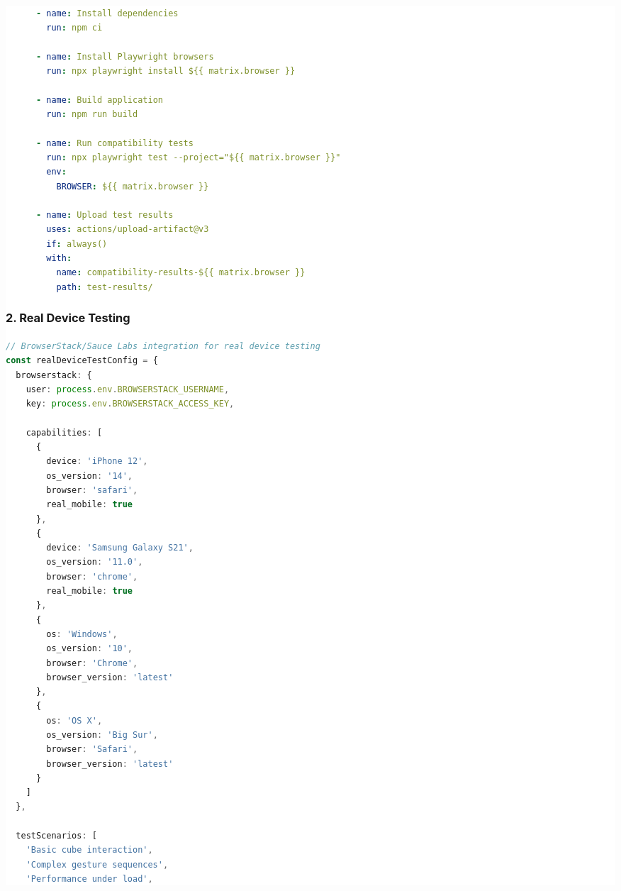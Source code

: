 ```yaml
      - name: Install dependencies
        run: npm ci
      
      - name: Install Playwright browsers
        run: npx playwright install ${{ matrix.browser }}
      
      - name: Build application
        run: npm run build
      
      - name: Run compatibility tests
        run: npx playwright test --project="${{ matrix.browser }}"
        env:
          BROWSER: ${{ matrix.browser }}
      
      - name: Upload test results
        uses: actions/upload-artifact@v3
        if: always()
        with:
          name: compatibility-results-${{ matrix.browser }}
          path: test-results/
```

### 2. Real Device Testing

```typescript
// BrowserStack/Sauce Labs integration for real device testing
const realDeviceTestConfig = {
  browserstack: {
    user: process.env.BROWSERSTACK_USERNAME,
    key: process.env.BROWSERSTACK_ACCESS_KEY,
    
    capabilities: [
      {
        device: 'iPhone 12',
        os_version: '14',
        browser: 'safari',
        real_mobile: true
      },
      {
        device: 'Samsung Galaxy S21',
        os_version: '11.0',
        browser: 'chrome',
        real_mobile: true
      },
      {
        os: 'Windows',
        os_version: '10', 
        browser: 'Chrome',
        browser_version: 'latest'
      },
      {
        os: 'OS X',
        os_version: 'Big Sur',
        browser: 'Safari',
        browser_version: 'latest'
      }
    ]
  },
  
  testScenarios: [
    'Basic cube interaction',
    'Complex gesture sequences',
    'Performance under load',
```